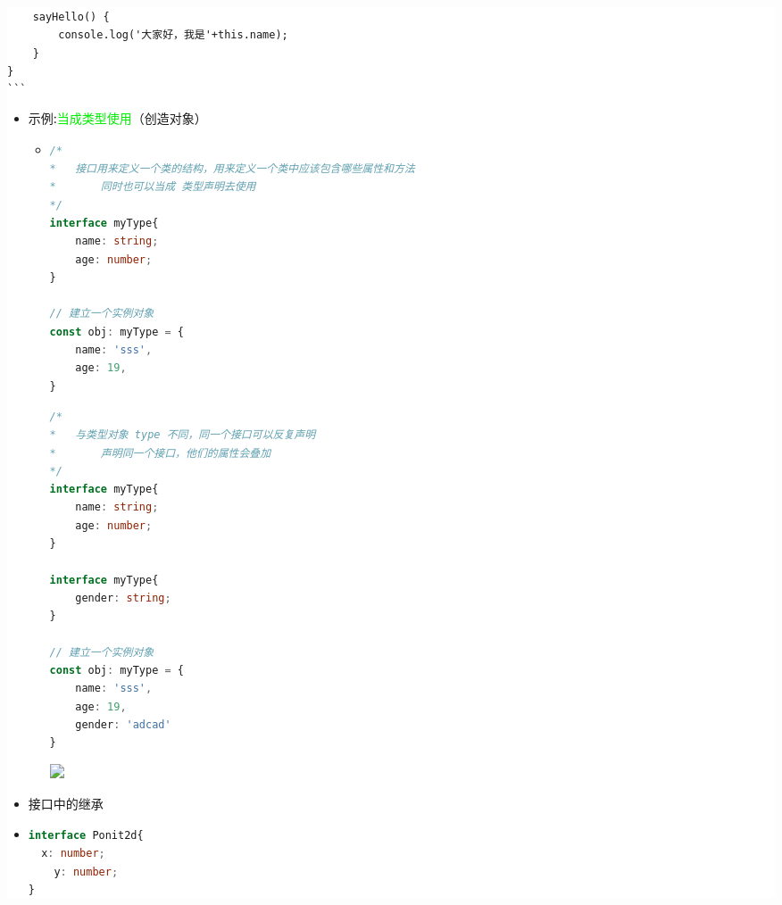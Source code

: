         sayHello() {
            console.log('大家好，我是'+this.name);
        }
    }
    ```

- 示例:<font color='gree'>当成类型使用</font>（创造对象）

  - ```typescript
    /*
    *	接口用来定义一个类的结构，用来定义一个类中应该包含哪些属性和方法
    *		同时也可以当成 类型声明去使用
    */
    interface myType{
        name: string;
        age: number;
    }
    
    // 建立一个实例对象
    const obj: myType = {
        name: 'sss',
        age: 19,
    }
    
    ```

    ```typescript
    /*
    *	与类型对象 type 不同，同一个接口可以反复声明
    *		声明同一个接口，他们的属性会叠加
    */
    interface myType{
        name: string;
        age: number;
    }
    
    interface myType{
        gender: string;
    }
    
    // 建立一个实例对象
    const obj: myType = {
        name: 'sss',
        age: 19,
        gender: 'adcad'
    }
    
    ```

    ![](C:\Users\shizeyu\Desktop\notes\Ajax-vue\Snipaste_2023-11-11_14-53-06.jpg)

- 接口中的继承

- ```typescript
  interface Ponit2d{
  	x: number;
      y: number;
  }
  